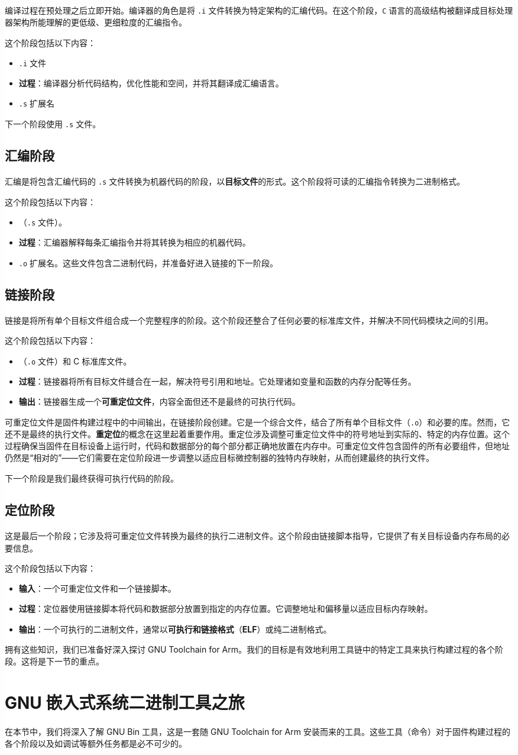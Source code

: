 编译过程在预处理之后立即开始。编译器的角色是将 `.i` 文件转换为特定架构的汇编代码。在这个阶段，`C` 语言的高级结构被翻译成目标处理器架构所能理解的更低级、更细粒度的汇编指令。

这个阶段包括以下内容：

+   `.i` 文件

+   **过程**：编译器分析代码结构，优化性能和空间，并将其翻译成汇编语言。

+   `.s` 扩展名

下一个阶段使用 `.s` 文件。

## 汇编阶段

汇编是将包含汇编代码的 `.s` 文件转换为机器代码的阶段，以**目标文件**的形式。这个阶段将可读的汇编指令转换为二进制格式。

这个阶段包括以下内容：

+   （`.s` 文件）。

+   **过程**：汇编器解释每条汇编指令并将其转换为相应的机器代码。

+   `.o` 扩展名。这些文件包含二进制代码，并准备好进入链接的下一阶段。

## 链接阶段

链接是将所有单个目标文件组合成一个完整程序的阶段。这个阶段还整合了任何必要的标准库文件，并解决不同代码模块之间的引用。

这个阶段包括以下内容：

+   （`.o` 文件）和 C 标准库文件。

+   **过程**：链接器将所有目标文件缝合在一起，解决符号引用和地址。它处理诸如变量和函数的内存分配等任务。

+   **输出**：链接器生成一个**可重定位文件**，内容全面但还不是最终的可执行代码。

可重定位文件是固件构建过程中的中间输出，在链接阶段创建。它是一个综合文件，结合了所有单个目标文件（`.o`）和必要的库。然而，它还不是最终的执行文件。**重定位**的概念在这里起着重要作用。重定位涉及调整可重定位文件中的符号地址到实际的、特定的内存位置。这个过程确保当固件在目标设备上运行时，代码和数据部分的每个部分都正确地放置在内存中。可重定位文件包含固件的所有必要组件，但地址仍然是“相对的”——它们需要在定位阶段进一步调整以适应目标微控制器的独特内存映射，从而创建最终的执行文件。

下一个阶段是我们最终获得可执行代码的阶段。

## 定位阶段

这是最后一个阶段；它涉及将可重定位文件转换为最终的执行二进制文件。这个阶段由链接脚本指导，它提供了有关目标设备内存布局的必要信息。

这个阶段包括以下内容：

+   **输入**：一个可重定位文件和一个链接脚本。

+   **过程**：定位器使用链接脚本将代码和数据部分放置到指定的内存位置。它调整地址和偏移量以适应目标内存映射。

+   **输出**：一个可执行的二进制文件，通常以**可执行和链接格式**（**ELF**）或纯二进制格式。

拥有这些知识，我们已准备好深入探讨 GNU Toolchain for Arm。我们的目标是有效地利用工具链中的特定工具来执行构建过程的各个阶段。这将是下一节的重点。

# GNU 嵌入式系统二进制工具之旅

在本节中，我们将深入了解 GNU Bin 工具，这是一套随 GNU Toolchain for Arm 安装而来的工具。这些工具（命令）对于固件构建过程的各个阶段以及如调试等额外任务都是必不可少的。
